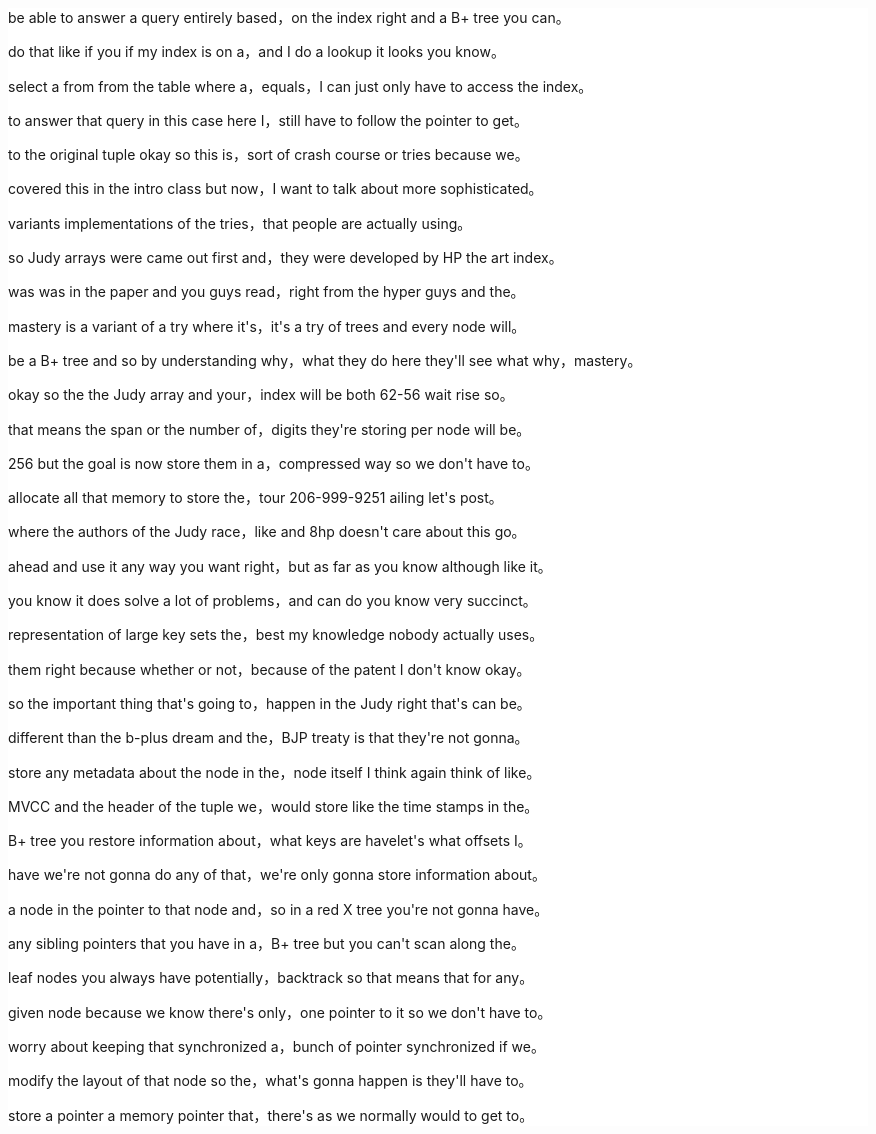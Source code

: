 be able to answer a query entirely based，on the index right and a B+ tree you can。

do that like if you if my index is on a，and I do a lookup it looks you know。

select a from from the table where a，equals，I can just only have to access the index。

to answer that query in this case here I，still have to follow the pointer to get。

to the original tuple okay so this is，sort of crash course or tries because we。

covered this in the intro class but now，I want to talk about more sophisticated。

variants implementations of the tries，that people are actually using。

so Judy arrays were came out first and，they were developed by HP the art index。

was was in the paper and you guys read，right from the hyper guys and the。

mastery is a variant of a try where it's，it's a try of trees and every node will。

be a B+ tree and so by understanding why，what they do here they'll see what why，mastery。

okay so the the Judy array and your，index will be both 62-56 wait rise so。

that means the span or the number of，digits they're storing per node will be。

256 but the goal is now store them in a，compressed way so we don't have to。

allocate all that memory to store the，tour 206-999-9251 ailing let's post。

where the authors of the Judy race，like and 8hp doesn't care about this go。

ahead and use it any way you want right，but as far as you know although like it。

you know it does solve a lot of problems，and can do you know very succinct。

representation of large key sets the，best my knowledge nobody actually uses。

them right because whether or not，because of the patent I don't know okay。

so the important thing that's going to，happen in the Judy right that's can be。

different than the b-plus dream and the，BJP treaty is that they're not gonna。

store any metadata about the node in the，node itself I think again think of like。

MVCC and the header of the tuple we，would store like the time stamps in the。

B+ tree you restore information about，what keys are havelet's what offsets I。

have we're not gonna do any of that，we're only gonna store information about。

a node in the pointer to that node and，so in a red X tree you're not gonna have。

any sibling pointers that you have in a，B+ tree but you can't scan along the。

leaf nodes you always have potentially，backtrack so that means that for any。

given node because we know there's only，one pointer to it so we don't have to。

worry about keeping that synchronized a，bunch of pointer synchronized if we。

modify the layout of that node so the，what's gonna happen is they'll have to。

store a pointer a memory pointer that，there's as we normally would to get to。
